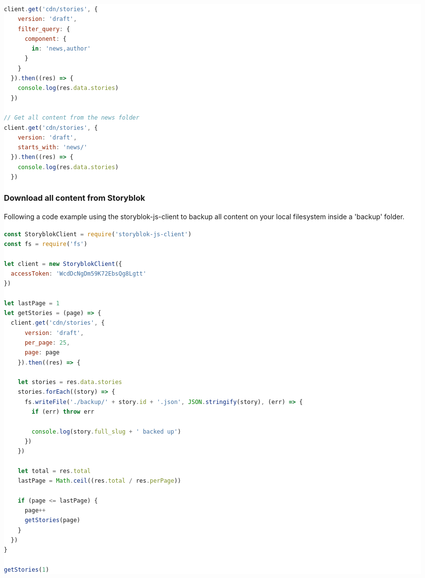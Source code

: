 ~~~javascript
client.get('cdn/stories', {
    version: 'draft',
    filter_query: {
      component: {
        in: 'news,author'
      }
    }
  }).then((res) => {
    console.log(res.data.stories)
  })

// Get all content from the news folder
client.get('cdn/stories', {
    version: 'draft',
    starts_with: 'news/'
  }).then((res) => {
    console.log(res.data.stories)
  })
~~~

### Download all content from Storyblok

Following a code example using the storyblok-js-client to backup all content on your local filesystem inside a 'backup' folder.

~~~javascript
const StoryblokClient = require('storyblok-js-client')
const fs = require('fs')

let client = new StoryblokClient({
  accessToken: 'WcdDcNgDm59K72EbsQg8Lgtt'
})

let lastPage = 1
let getStories = (page) => {
  client.get('cdn/stories', {
      version: 'draft',
      per_page: 25,
      page: page
    }).then((res) => {

    let stories = res.data.stories
    stories.forEach((story) => {
      fs.writeFile('./backup/' + story.id + '.json', JSON.stringify(story), (err) => {
        if (err) throw err

        console.log(story.full_slug + ' backed up')
      })
    })

    let total = res.total
    lastPage = Math.ceil((res.total / res.perPage))

    if (page <= lastPage) {
      page++
      getStories(page)
    }
  })
}

getStories(1)
~~~
